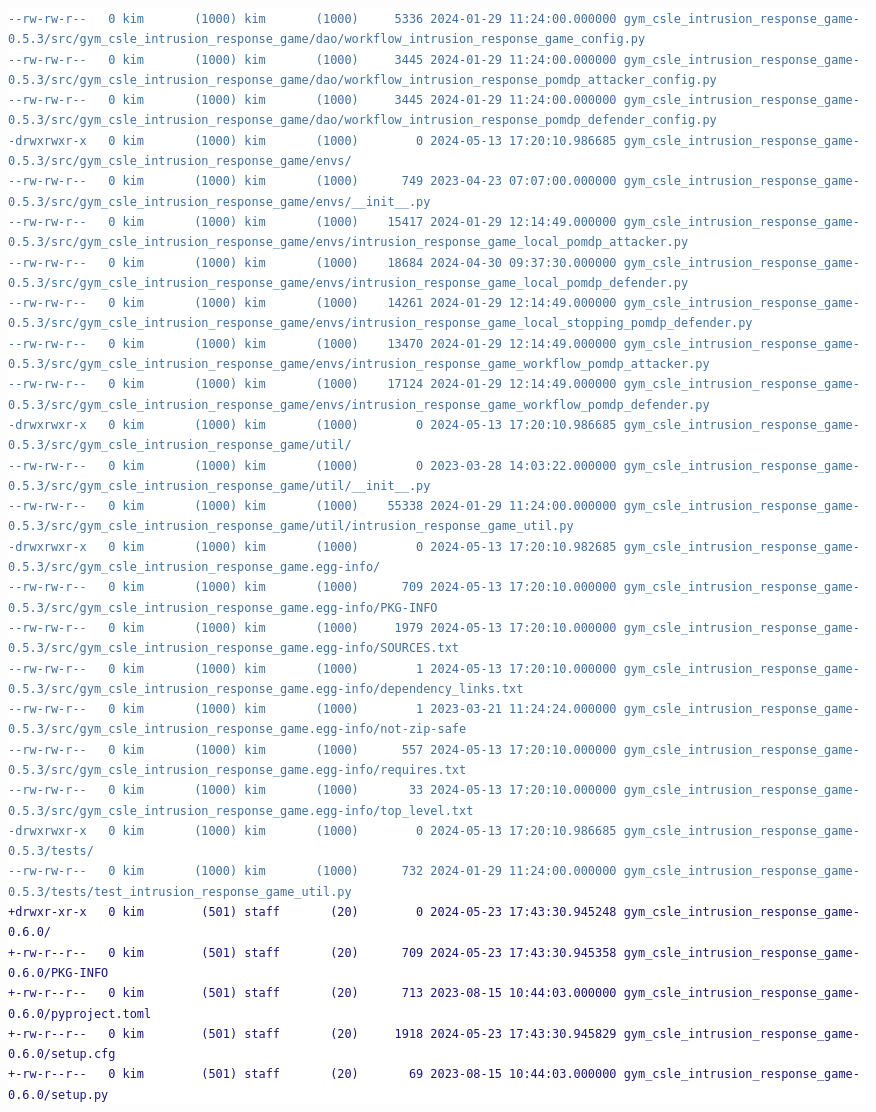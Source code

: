 ```diff
--rw-rw-r--   0 kim       (1000) kim       (1000)     5336 2024-01-29 11:24:00.000000 gym_csle_intrusion_response_game-0.5.3/src/gym_csle_intrusion_response_game/dao/workflow_intrusion_response_game_config.py
--rw-rw-r--   0 kim       (1000) kim       (1000)     3445 2024-01-29 11:24:00.000000 gym_csle_intrusion_response_game-0.5.3/src/gym_csle_intrusion_response_game/dao/workflow_intrusion_response_pomdp_attacker_config.py
--rw-rw-r--   0 kim       (1000) kim       (1000)     3445 2024-01-29 11:24:00.000000 gym_csle_intrusion_response_game-0.5.3/src/gym_csle_intrusion_response_game/dao/workflow_intrusion_response_pomdp_defender_config.py
-drwxrwxr-x   0 kim       (1000) kim       (1000)        0 2024-05-13 17:20:10.986685 gym_csle_intrusion_response_game-0.5.3/src/gym_csle_intrusion_response_game/envs/
--rw-rw-r--   0 kim       (1000) kim       (1000)      749 2023-04-23 07:07:00.000000 gym_csle_intrusion_response_game-0.5.3/src/gym_csle_intrusion_response_game/envs/__init__.py
--rw-rw-r--   0 kim       (1000) kim       (1000)    15417 2024-01-29 12:14:49.000000 gym_csle_intrusion_response_game-0.5.3/src/gym_csle_intrusion_response_game/envs/intrusion_response_game_local_pomdp_attacker.py
--rw-rw-r--   0 kim       (1000) kim       (1000)    18684 2024-04-30 09:37:30.000000 gym_csle_intrusion_response_game-0.5.3/src/gym_csle_intrusion_response_game/envs/intrusion_response_game_local_pomdp_defender.py
--rw-rw-r--   0 kim       (1000) kim       (1000)    14261 2024-01-29 12:14:49.000000 gym_csle_intrusion_response_game-0.5.3/src/gym_csle_intrusion_response_game/envs/intrusion_response_game_local_stopping_pomdp_defender.py
--rw-rw-r--   0 kim       (1000) kim       (1000)    13470 2024-01-29 12:14:49.000000 gym_csle_intrusion_response_game-0.5.3/src/gym_csle_intrusion_response_game/envs/intrusion_response_game_workflow_pomdp_attacker.py
--rw-rw-r--   0 kim       (1000) kim       (1000)    17124 2024-01-29 12:14:49.000000 gym_csle_intrusion_response_game-0.5.3/src/gym_csle_intrusion_response_game/envs/intrusion_response_game_workflow_pomdp_defender.py
-drwxrwxr-x   0 kim       (1000) kim       (1000)        0 2024-05-13 17:20:10.986685 gym_csle_intrusion_response_game-0.5.3/src/gym_csle_intrusion_response_game/util/
--rw-rw-r--   0 kim       (1000) kim       (1000)        0 2023-03-28 14:03:22.000000 gym_csle_intrusion_response_game-0.5.3/src/gym_csle_intrusion_response_game/util/__init__.py
--rw-rw-r--   0 kim       (1000) kim       (1000)    55338 2024-01-29 11:24:00.000000 gym_csle_intrusion_response_game-0.5.3/src/gym_csle_intrusion_response_game/util/intrusion_response_game_util.py
-drwxrwxr-x   0 kim       (1000) kim       (1000)        0 2024-05-13 17:20:10.982685 gym_csle_intrusion_response_game-0.5.3/src/gym_csle_intrusion_response_game.egg-info/
--rw-rw-r--   0 kim       (1000) kim       (1000)      709 2024-05-13 17:20:10.000000 gym_csle_intrusion_response_game-0.5.3/src/gym_csle_intrusion_response_game.egg-info/PKG-INFO
--rw-rw-r--   0 kim       (1000) kim       (1000)     1979 2024-05-13 17:20:10.000000 gym_csle_intrusion_response_game-0.5.3/src/gym_csle_intrusion_response_game.egg-info/SOURCES.txt
--rw-rw-r--   0 kim       (1000) kim       (1000)        1 2024-05-13 17:20:10.000000 gym_csle_intrusion_response_game-0.5.3/src/gym_csle_intrusion_response_game.egg-info/dependency_links.txt
--rw-rw-r--   0 kim       (1000) kim       (1000)        1 2023-03-21 11:24:24.000000 gym_csle_intrusion_response_game-0.5.3/src/gym_csle_intrusion_response_game.egg-info/not-zip-safe
--rw-rw-r--   0 kim       (1000) kim       (1000)      557 2024-05-13 17:20:10.000000 gym_csle_intrusion_response_game-0.5.3/src/gym_csle_intrusion_response_game.egg-info/requires.txt
--rw-rw-r--   0 kim       (1000) kim       (1000)       33 2024-05-13 17:20:10.000000 gym_csle_intrusion_response_game-0.5.3/src/gym_csle_intrusion_response_game.egg-info/top_level.txt
-drwxrwxr-x   0 kim       (1000) kim       (1000)        0 2024-05-13 17:20:10.986685 gym_csle_intrusion_response_game-0.5.3/tests/
--rw-rw-r--   0 kim       (1000) kim       (1000)      732 2024-01-29 11:24:00.000000 gym_csle_intrusion_response_game-0.5.3/tests/test_intrusion_response_game_util.py
+drwxr-xr-x   0 kim        (501) staff       (20)        0 2024-05-23 17:43:30.945248 gym_csle_intrusion_response_game-0.6.0/
+-rw-r--r--   0 kim        (501) staff       (20)      709 2024-05-23 17:43:30.945358 gym_csle_intrusion_response_game-0.6.0/PKG-INFO
+-rw-r--r--   0 kim        (501) staff       (20)      713 2023-08-15 10:44:03.000000 gym_csle_intrusion_response_game-0.6.0/pyproject.toml
+-rw-r--r--   0 kim        (501) staff       (20)     1918 2024-05-23 17:43:30.945829 gym_csle_intrusion_response_game-0.6.0/setup.cfg
+-rw-r--r--   0 kim        (501) staff       (20)       69 2023-08-15 10:44:03.000000 gym_csle_intrusion_response_game-0.6.0/setup.py
```